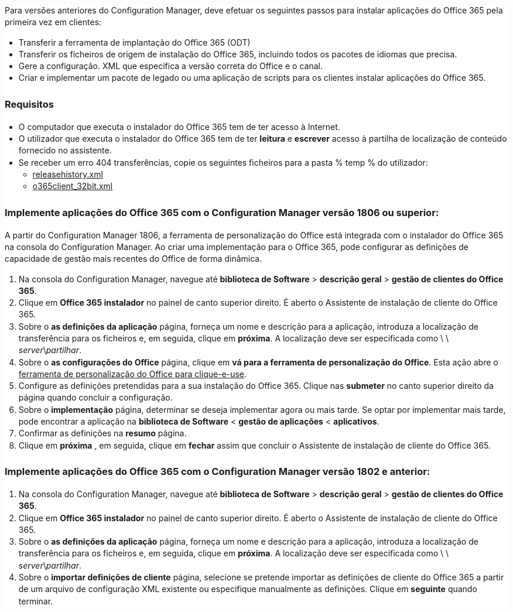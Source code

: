 Para versões anteriores do Configuration Manager, deve efetuar os seguintes passos para instalar aplicações do Office 365 pela primeira vez em clientes:
- Transferir a ferramenta de implantação do Office 365 (ODT)
- Transferir os ficheiros de origem de instalação do Office 365, incluindo todos os pacotes de idiomas que precisa.
- Gere a configuração. XML que especifica a versão correta do Office e o canal.
- Criar e implementar um pacote de legado ou uma aplicação de scripts para os clientes instalar aplicações do Office 365.

### <a name="requirements"></a>Requisitos
- O computador que executa o instalador do Office 365 tem de ter acesso à Internet.  
- O utilizador que executa o instalador do Office 365 tem de ter **leitura** e **escrever** acesso à partilha de localização de conteúdo fornecido no assistente.
- Se receber um erro 404 transferências, copie os seguintes ficheiros para a pasta % temp % do utilizador:
  - [releasehistory.xml](http://officecdn.microsoft.com/pr/wsus/releasehistory.cab)
  - [o365client_32bit.xml](http://officecdn.microsoft.com/pr/wsus/ofl.cab)  

### <a name="deploy-office-365-apps-using-configuration-manager-version-1806-or-higher"></a>Implemente aplicações do Office 365 com o Configuration Manager versão 1806 ou superior: 
A partir do Configuration Manager 1806, a ferramenta de personalização do Office está integrada com o instalador do Office 365 na consola do Configuration Manager. Ao criar uma implementação para o Office 365, pode configurar as definições de capacidade de gestão mais recentes do Office de forma dinâmica. 

1. Na consola do Configuration Manager, navegue até **biblioteca de Software** > **descrição geral** > **gestão de clientes do Office 365**.
2. Clique em **Office 365 instalador** no painel de canto superior direito. É aberto o Assistente de instalação de cliente do Office 365.
3. Sobre o **as definições da aplicação** página, forneça um nome e descrição para a aplicação, introduza a localização de transferência para os ficheiros e, em seguida, clique em **próxima**. A localização deve ser especificada como &#92; &#92; *server*&#92;*partilhar*.
4. Sobre o **as configurações do Office** página, clique em **vá para a ferramenta de personalização do Office**. Esta ação abre o [ferramenta de personalização do Office para clique-e-use](https://config.office.com).
5. Configure as definições pretendidas para a sua instalação do Office 365. Clique nas **submeter** no canto superior direito da página quando concluir a configuração. 
6. Sobre o **implementação** página, determinar se deseja implementar agora ou mais tarde. Se optar por implementar mais tarde, pode encontrar a aplicação na **biblioteca de Software** < **gestão de aplicações** < **aplicativos**.  
7. Confirmar as definições na **resumo** página. 
8. Clique em **próxima** , em seguida, clique em **fechar** assim que concluir o Assistente de instalação de cliente do Office 365. 

### <a name="deploy-office-365-apps-using-configuration-manager-version-1802-and-prior"></a>Implemente aplicações do Office 365 com o Configuration Manager versão 1802 e anterior:

1. Na consola do Configuration Manager, navegue até **biblioteca de Software** > **descrição geral** > **gestão de clientes do Office 365**.
2. Clique em **Office 365 instalador** no painel de canto superior direito. É aberto o Assistente de instalação de cliente do Office 365.
3. Sobre o **as definições da aplicação** página, forneça um nome e descrição para a aplicação, introduza a localização de transferência para os ficheiros e, em seguida, clique em **próxima**. A localização deve ser especificada como &#92; &#92; *server*&#92;*partilhar*.
4. Sobre o **importar definições de cliente** página, selecione se pretende importar as definições de cliente do Office 365 a partir de um arquivo de configuração XML existente ou especifique manualmente as definições. Clique em **seguinte** quando terminar.  
